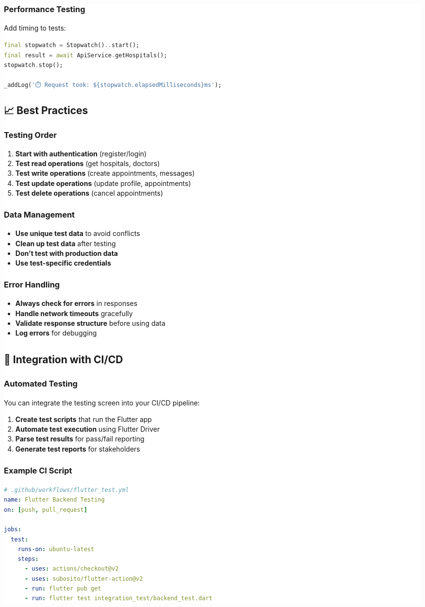 ### **Performance Testing**
Add timing to tests:
```dart
final stopwatch = Stopwatch()..start();
final result = await ApiService.getHospitals();
stopwatch.stop();

_addLog('⏱️ Request took: ${stopwatch.elapsedMilliseconds}ms');
```

## 📈 Best Practices

### **Testing Order**
1. **Start with authentication** (register/login)
2. **Test read operations** (get hospitals, doctors)
3. **Test write operations** (create appointments, messages)
4. **Test update operations** (update profile, appointments)
5. **Test delete operations** (cancel appointments)

### **Data Management**
- **Use unique test data** to avoid conflicts
- **Clean up test data** after testing
- **Don't test with production data**
- **Use test-specific credentials**

### **Error Handling**
- **Always check for errors** in responses
- **Handle network timeouts** gracefully
- **Validate response structure** before using data
- **Log errors** for debugging

## 🔄 Integration with CI/CD

### **Automated Testing**
You can integrate the testing screen into your CI/CD pipeline:

1. **Create test scripts** that run the Flutter app
2. **Automate test execution** using Flutter Driver
3. **Parse test results** for pass/fail reporting
4. **Generate test reports** for stakeholders

### **Example CI Script**
```yaml
# .github/workflows/flutter_test.yml
name: Flutter Backend Testing
on: [push, pull_request]

jobs:
  test:
    runs-on: ubuntu-latest
    steps:
      - uses: actions/checkout@v2
      - uses: subosito/flutter-action@v2
      - run: flutter pub get
      - run: flutter test integration_test/backend_test.dart
```

